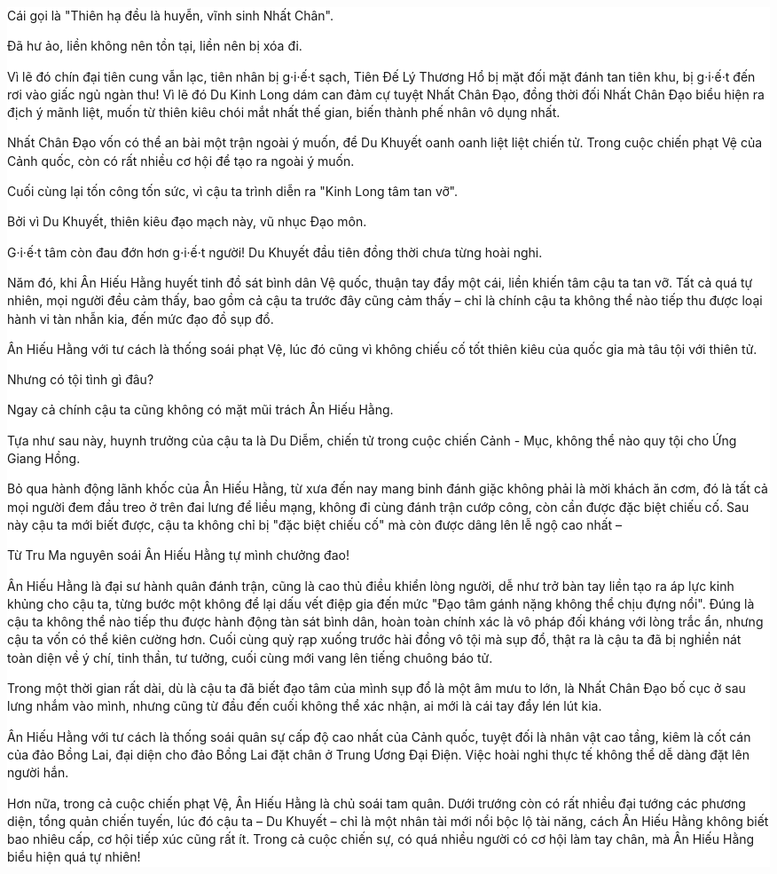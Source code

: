 Cái gọi là "Thiên hạ đều là huyễn, vĩnh sinh Nhất Chân".

Đã hư ảo, liền không nên tồn tại, liền nên bị xóa đi.

Vì lẽ đó chín đại tiên cung vẫn lạc, tiên nhân bị g·i·ế·t sạch, Tiên Đế Lý Thương Hổ bị mặt đối mặt đánh tan tiên khu, bị g·i·ế·t đến rơi vào giấc ngủ ngàn thu! Vì lẽ đó Du Kinh Long dám can đảm cự tuyệt Nhất Chân Đạo, đồng thời đối Nhất Chân Đạo biểu hiện ra địch ý mãnh liệt, muốn từ thiên kiêu chói mắt nhất thế gian, biến thành phế nhân vô dụng nhất.

Nhất Chân Đạo vốn có thể an bài một trận ngoài ý muốn, để Du Khuyết oanh oanh liệt liệt chiến tử. Trong cuộc chiến phạt Vệ của Cảnh quốc, còn có rất nhiều cơ hội để tạo ra ngoài ý muốn.

Cuối cùng lại tốn công tốn sức, vì cậu ta trình diễn ra "Kinh Long tâm tan vỡ".

Bởi vì Du Khuyết, thiên kiêu đạo mạch này, vũ nhục Đạo môn.

G·i·ế·t tâm còn đau đớn hơn g·i·ế·t người! Du Khuyết đầu tiên đồng thời chưa từng hoài nghi.

Năm đó, khi Ân Hiếu Hằng huyết tinh đồ sát bình dân Vệ quốc, thuận tay đẩy một cái, liền khiến tâm cậu ta tan vỡ. Tất cả quá tự nhiên, mọi người đều cảm thấy, bao gồm cả cậu ta trước đây cũng cảm thấy – chỉ là chính cậu ta không thể nào tiếp thu được loại hành vi tàn nhẫn kia, đến mức đạo đồ sụp đổ.

Ân Hiếu Hằng với tư cách là thống soái phạt Vệ, lúc đó cũng vì không chiếu cố tốt thiên kiêu của quốc gia mà tâu tội với thiên tử.

Nhưng có tội tình gì đâu?

Ngay cả chính cậu ta cũng không có mặt mũi trách Ân Hiếu Hằng.

Tựa như sau này, huynh trưởng của cậu ta là Du Diễm, chiến tử trong cuộc chiến Cảnh - Mục, không thể nào quy tội cho Ứng Giang Hồng.

Bỏ qua hành động lãnh khốc của Ân Hiếu Hằng, từ xưa đến nay mang binh đánh giặc không phải là mời khách ăn cơm, đó là tất cả mọi người đem đầu treo ở trên đai lưng để liều mạng, không đi cùng đánh trận cướp công, còn cần được đặc biệt chiếu cố. Sau này cậu ta mới biết được, cậu ta không chỉ bị "đặc biệt chiếu cố" mà còn được dâng lên lễ ngộ cao nhất –

Từ Tru Ma nguyên soái Ân Hiếu Hằng tự mình chưởng đao!

Ân Hiếu Hằng là đại sư hành quân đánh trận, cũng là cao thủ điều khiển lòng người, dễ như trở bàn tay liền tạo ra áp lực kinh khủng cho cậu ta, từng bước một không để lại dấu vết điệp gia đến mức "Đạo tâm gánh nặng không thể chịu đựng nổi". Đúng là cậu ta không thể nào tiếp thu được hành động tàn sát bình dân, hoàn toàn chính xác là vô pháp đối kháng với lòng trắc ẩn, nhưng cậu ta vốn có thể kiên cường hơn. Cuối cùng quỳ rạp xuống trước hài đồng vô tội mà sụp đổ, thật ra là cậu ta đã bị nghiền nát toàn diện về ý chí, tinh thần, tư tưởng, cuối cùng mới vang lên tiếng chuông báo tử.

Trong một thời gian rất dài, dù là cậu ta đã biết đạo tâm của mình sụp đổ là một âm mưu to lớn, là Nhất Chân Đạo bố cục ở sau lưng nhắm vào mình, nhưng cũng từ đầu đến cuối không thể xác nhận, ai mới là cái tay đẩy lén lút kia.

Ân Hiếu Hằng với tư cách là thống soái quân sự cấp độ cao nhất của Cảnh quốc, tuyệt đối là nhân vật cao tầng, kiêm là cốt cán của đảo Bồng Lai, đại diện cho đảo Bồng Lai đặt chân ở Trung Ương Đại Điện. Việc hoài nghi thực tế không thể dễ dàng đặt lên người hắn.

Hơn nữa, trong cả cuộc chiến phạt Vệ, Ân Hiếu Hằng là chủ soái tam quân. Dưới trướng còn có rất nhiều đại tướng các phương diện, tổng quản chiến tuyến, lúc đó cậu ta – Du Khuyết – chỉ là một nhân tài mới nổi bộc lộ tài năng, cách Ân Hiếu Hằng không biết bao nhiêu cấp, cơ hội tiếp xúc cũng rất ít. Trong cả cuộc chiến sự, có quá nhiều người có cơ hội làm tay chân, mà Ân Hiếu Hằng biểu hiện quá tự nhiên!
